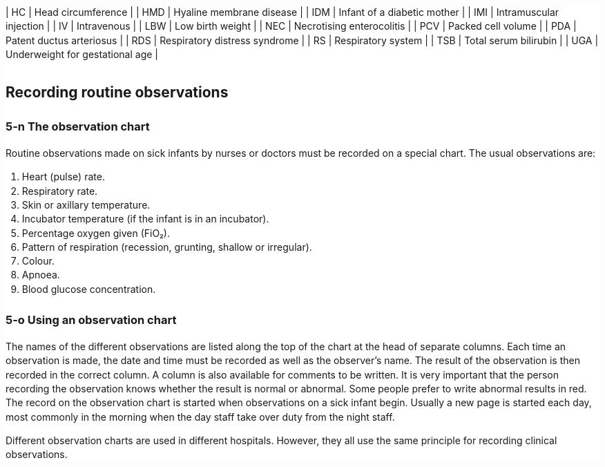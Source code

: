| HC   | Head circumference                                        |
| HMD  | Hyaline membrane disease                                  |
| IDM  | Infant of a diabetic mother                               |
| IMI  | Intramuscular injection                                   |
| IV   | Intravenous                                               |
| LBW  | Low birth weight                                          |
| NEC  | Necrotising enterocolitis                                 |
| PCV  | Packed cell volume                                        |
| PDA  | Patent ductus arteriosus                                  |
| RDS  | Respiratory distress syndrome                             |
| RS   | Respiratory system                                        |
| TSB  | Total serum bilirubin                                     |
| UGA  | Underweight for gestational age                           |

## Recording routine observations

### 5-n The observation chart

Routine observations made on sick infants by nurses or doctors must be recorded on a special chart. The usual observations are:

1. Heart (pulse) rate.
2. Respiratory rate.
3. Skin or axillary temperature.
4. Incubator temperature (if the infant is in an incubator).
5. Percentage oxygen given (FiO₂).
6. Pattern of respiration (recession, grunting, shallow or irregular).
7. Colour.
8. Apnoea.
9. Blood glucose concentration.

### 5-o Using an observation chart

The names of the different observations are listed along the top of the chart at the head of separate columns. Each time an observation is made, the date and time must be recorded as well as the observer’s name. The result of the observation is then recorded in the correct column. A column is also available for comments to be written. It is very important that the person recording the observation knows whether the result is normal or abnormal. Some people prefer to write abnormal results in red. The record on the observation chart is started when observations on a sick infant begin. Usually a new page is started each day, most commonly in the morning when the day staff take over duty from the night staff.

Different observation charts are used in different hospitals. However, they all use the same principle for recording clinical observations.
